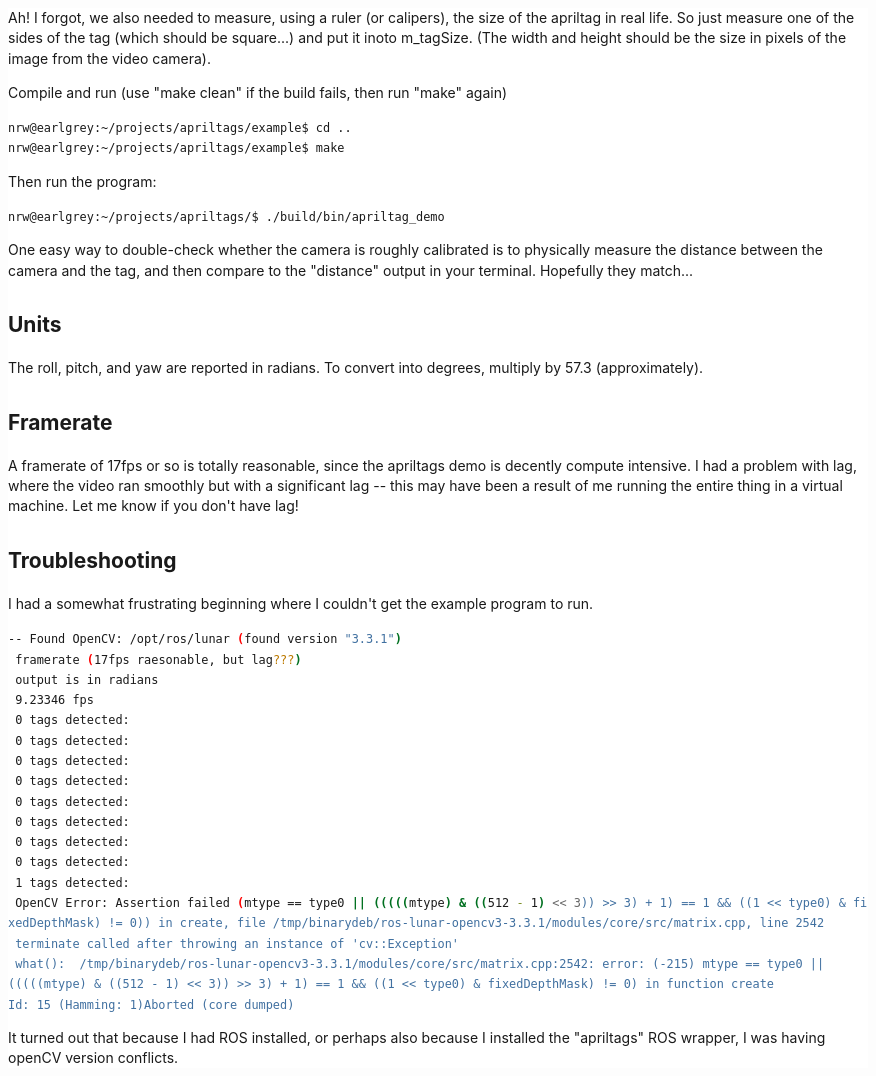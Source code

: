 
Ah! I forgot, we also needed to measure, using a ruler (or calipers), the size of the apriltag in real life. So just measure one of the sides of the tag (which should be square...) and put it inoto m_tagSize. (The width and height should be the size in pixels of the image from the video camera).

Compile and run (use "make clean" if the build fails, then run "make" again)
```bash
nrw@earlgrey:~/projects/apriltags/example$ cd ..
nrw@earlgrey:~/projects/apriltags/example$ make
```

Then run the program:
```bash
nrw@earlgrey:~/projects/apriltags/$ ./build/bin/apriltag_demo
```

One easy way to double-check whether the camera is roughly calibrated is to physically measure the distance between the camera and the tag, and then compare to the "distance" output in your terminal. Hopefully they match...

## Units

The roll, pitch, and yaw are reported in radians. To convert into degrees, multiply by 57.3 (approximately).

## Framerate

A framerate of 17fps or so is totally reasonable, since the apriltags demo is decently compute intensive. I had a problem with lag, where the video ran smoothly but with a significant lag -- this may have been a result of me running the entire thing in a virtual machine. Let me know if you don't have lag!

## Troubleshooting

I had a somewhat frustrating beginning where I couldn't get the example program to run.

```bash
-- Found OpenCV: /opt/ros/lunar (found version "3.3.1")
 framerate (17fps raesonable, but lag???)
 output is in radians
 9.23346 fps
 0 tags detected:
 0 tags detected:
 0 tags detected:
 0 tags detected:
 0 tags detected:
 0 tags detected:
 0 tags detected:
 0 tags detected:
 1 tags detected:
 OpenCV Error: Assertion failed (mtype == type0 || (((((mtype) & ((512 - 1) << 3)) >> 3) + 1) == 1 && ((1 << type0) & fixedDepthMask) != 0)) in create, file /tmp/binarydeb/ros-lunar-opencv3-3.3.1/modules/core/src/matrix.cpp, line 2542
 terminate called after throwing an instance of 'cv::Exception'
 what():  /tmp/binarydeb/ros-lunar-opencv3-3.3.1/modules/core/src/matrix.cpp:2542: error: (-215) mtype == type0 || (((((mtype) & ((512 - 1) << 3)) >> 3) + 1) == 1 && ((1 << type0) & fixedDepthMask) != 0) in function create
Id: 15 (Hamming: 1)Aborted (core dumped)
```
It turned out that because I had ROS installed, or perhaps also because I installed the "apriltags" ROS wrapper, I was having openCV version conflicts.
